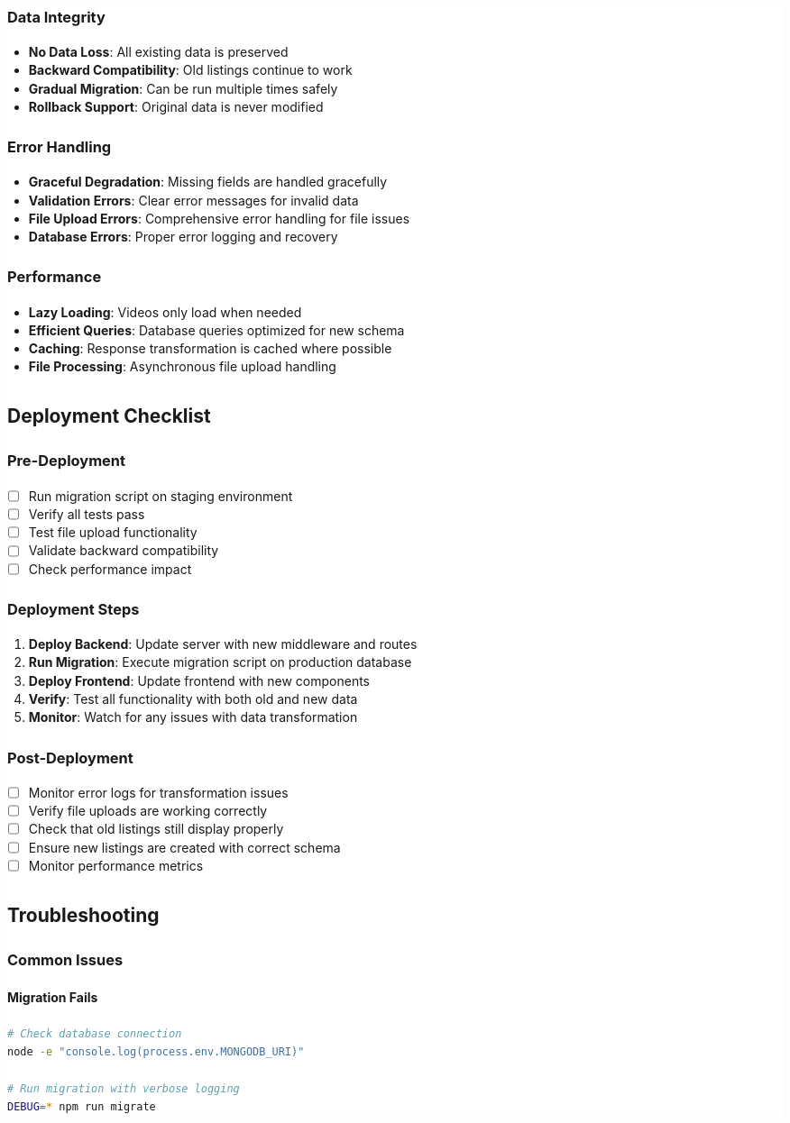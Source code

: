 ### Data Integrity
- **No Data Loss**: All existing data is preserved
- **Backward Compatibility**: Old listings continue to work
- **Gradual Migration**: Can be run multiple times safely
- **Rollback Support**: Original data is never modified

### Error Handling
- **Graceful Degradation**: Missing fields are handled gracefully
- **Validation Errors**: Clear error messages for invalid data
- **File Upload Errors**: Comprehensive error handling for file issues
- **Database Errors**: Proper error logging and recovery

### Performance
- **Lazy Loading**: Videos only load when needed
- **Efficient Queries**: Database queries optimized for new schema
- **Caching**: Response transformation is cached where possible
- **File Processing**: Asynchronous file upload handling

## Deployment Checklist

### Pre-Deployment
- [ ] Run migration script on staging environment
- [ ] Verify all tests pass
- [ ] Test file upload functionality
- [ ] Validate backward compatibility
- [ ] Check performance impact

### Deployment Steps
1. **Deploy Backend**: Update server with new middleware and routes
2. **Run Migration**: Execute migration script on production database
3. **Deploy Frontend**: Update frontend with new components
4. **Verify**: Test all functionality with both old and new data
5. **Monitor**: Watch for any issues with data transformation

### Post-Deployment
- [ ] Monitor error logs for transformation issues
- [ ] Verify file uploads are working correctly
- [ ] Check that old listings still display properly
- [ ] Ensure new listings are created with correct schema
- [ ] Monitor performance metrics

## Troubleshooting

### Common Issues

#### Migration Fails
```bash
# Check database connection
node -e "console.log(process.env.MONGODB_URI)"

# Run migration with verbose logging
DEBUG=* npm run migrate
```
